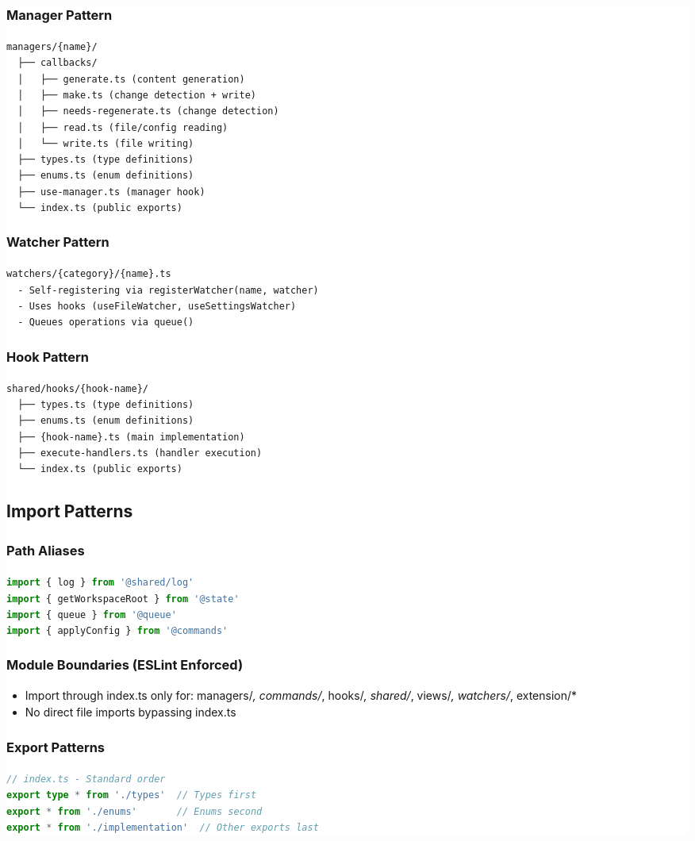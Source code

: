 ### Manager Pattern
```
managers/{name}/
  ├── callbacks/
  │   ├── generate.ts (content generation)
  │   ├── make.ts (change detection + write)
  │   ├── needs-regenerate.ts (change detection)
  │   ├── read.ts (file/config reading)
  │   └── write.ts (file writing)
  ├── types.ts (type definitions)
  ├── enums.ts (enum definitions)
  ├── use-manager.ts (manager hook)
  └── index.ts (public exports)
```

### Watcher Pattern
```
watchers/{category}/{name}.ts
  - Self-registering via registerWatcher(name, watcher)
  - Uses hooks (useFileWatcher, useSettingsWatcher)
  - Queues operations via queue()
```

### Hook Pattern
```
shared/hooks/{hook-name}/
  ├── types.ts (type definitions)
  ├── enums.ts (enum definitions)
  ├── {hook-name}.ts (main implementation)
  ├── execute-handlers.ts (handler execution)
  └── index.ts (public exports)
```

## Import Patterns

### Path Aliases
```typescript
import { log } from '@shared/log'
import { getWorkspaceRoot } from '@state'
import { queue } from '@queue'
import { applyConfig } from '@commands'
```

### Module Boundaries (ESLint Enforced)
- Import through index.ts only for: managers/*, commands/*, hooks/*, shared/*, views/*, watchers/*, extension/*
- No direct file imports bypassing index.ts

### Export Patterns
```typescript
// index.ts - Standard order
export type * from './types'  // Types first
export * from './enums'       // Enums second
export * from './implementation'  // Other exports last
```
